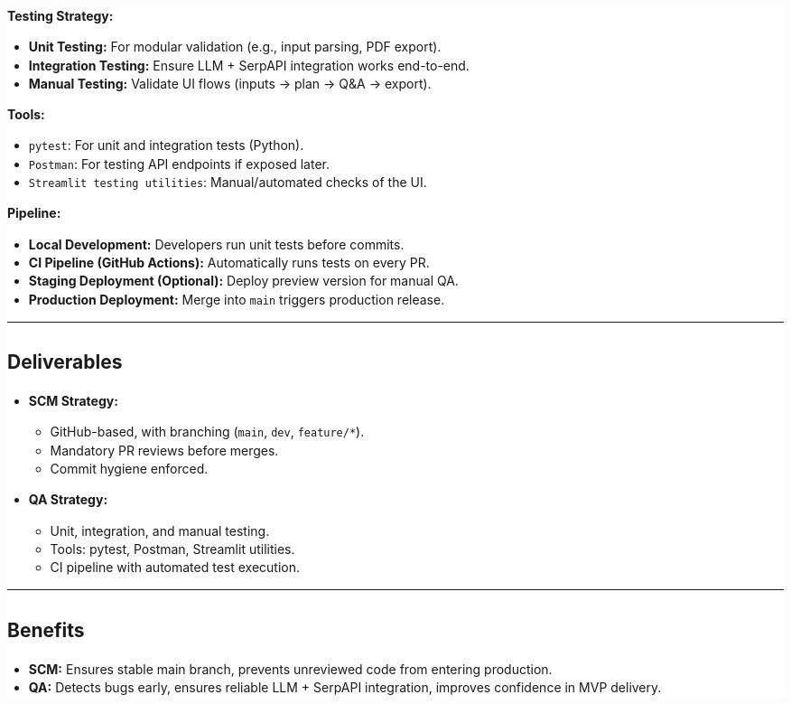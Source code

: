 **Testing Strategy:**
- **Unit Testing:** For modular validation (e.g., input parsing, PDF export).  
- **Integration Testing:** Ensure LLM + SerpAPI integration works end-to-end.  
- **Manual Testing:** Validate UI flows (inputs → plan → Q&A → export).

**Tools:**
- `pytest`: For unit and integration tests (Python).  
- `Postman`: For testing API endpoints if exposed later.  
- `Streamlit testing utilities`: Manual/automated checks of the UI.  

**Pipeline:**
- **Local Development:** Developers run unit tests before commits.  
- **CI Pipeline (GitHub Actions):** Automatically runs tests on every PR.  
- **Staging Deployment (Optional):** Deploy preview version for manual QA.  
- **Production Deployment:** Merge into `main` triggers production release.

---

## Deliverables

- **SCM Strategy:**
  - GitHub-based, with branching (`main`, `dev`, `feature/*`).
  - Mandatory PR reviews before merges.
  - Commit hygiene enforced.

- **QA Strategy:**
  - Unit, integration, and manual testing.  
  - Tools: pytest, Postman, Streamlit utilities.  
  - CI pipeline with automated test execution.

---

## Benefits

- **SCM:** Ensures stable main branch, prevents unreviewed code from entering production.  
- **QA:** Detects bugs early, ensures reliable LLM + SerpAPI integration, improves confidence in MVP delivery.

